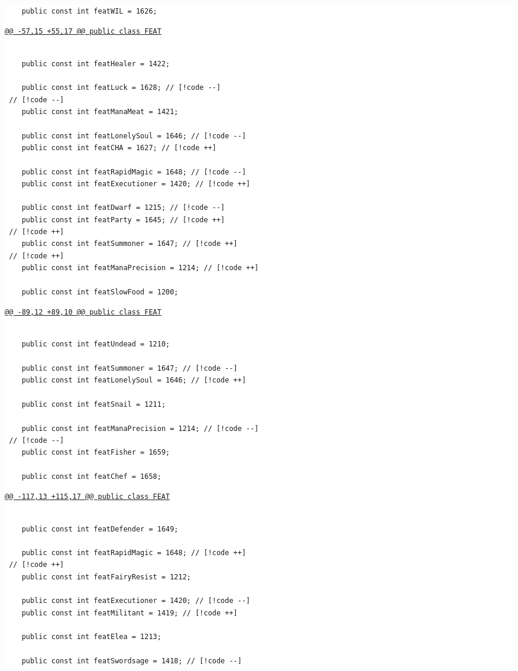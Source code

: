 ```cs:line-numbers=29
	public const int featWIL = 1626;

```

[`@@ -57,15 +55,17 @@ public class FEAT`](https://github.com/Elin-Modding-Resources/Elin-Decompiled/blob/015f33937f9a44ad0de9f6ba7063e3b7acbbcb3a/Elin/FEAT.cs#L57-L71)
```cs:line-numbers=57

	public const int featHealer = 1422;

	public const int featLuck = 1628; // [!code --]
 // [!code --]
	public const int featManaMeat = 1421;

	public const int featLonelySoul = 1646; // [!code --]
	public const int featCHA = 1627; // [!code ++]

	public const int featRapidMagic = 1648; // [!code --]
	public const int featExecutioner = 1420; // [!code ++]

	public const int featDwarf = 1215; // [!code --]
	public const int featParty = 1645; // [!code ++]
 // [!code ++]
	public const int featSummoner = 1647; // [!code ++]
 // [!code ++]
	public const int featManaPrecision = 1214; // [!code ++]

	public const int featSlowFood = 1200;

```

[`@@ -89,12 +89,10 @@ public class FEAT`](https://github.com/Elin-Modding-Resources/Elin-Decompiled/blob/015f33937f9a44ad0de9f6ba7063e3b7acbbcb3a/Elin/FEAT.cs#L89-L100)
```cs:line-numbers=89

	public const int featUndead = 1210;

	public const int featSummoner = 1647; // [!code --]
	public const int featLonelySoul = 1646; // [!code ++]

	public const int featSnail = 1211;

	public const int featManaPrecision = 1214; // [!code --]
 // [!code --]
	public const int featFisher = 1659;

	public const int featChef = 1658;
```

[`@@ -117,13 +115,17 @@ public class FEAT`](https://github.com/Elin-Modding-Resources/Elin-Decompiled/blob/015f33937f9a44ad0de9f6ba7063e3b7acbbcb3a/Elin/FEAT.cs#L117-L129)
```cs:line-numbers=117

	public const int featDefender = 1649;

	public const int featRapidMagic = 1648; // [!code ++]
 // [!code ++]
	public const int featFairyResist = 1212;

	public const int featExecutioner = 1420; // [!code --]
	public const int featMilitant = 1419; // [!code ++]

	public const int featElea = 1213;

	public const int featSwordsage = 1418; // [!code --]
```